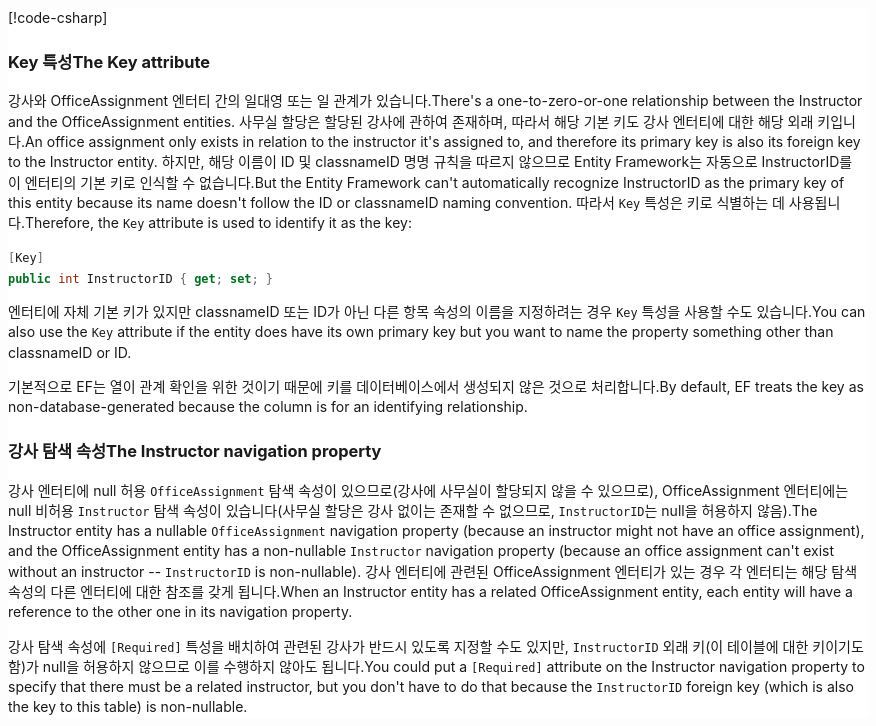 [!code-csharp[](intro/samples/cu/Models/OfficeAssignment.cs)]

### <a name="the-key-attribute"></a><span data-ttu-id="b9f4f-221">Key 특성</span><span class="sxs-lookup"><span data-stu-id="b9f4f-221">The Key attribute</span></span>

<span data-ttu-id="b9f4f-222">강사와 OfficeAssignment 엔터티 간의 일대영 또는 일 관계가 있습니다.</span><span class="sxs-lookup"><span data-stu-id="b9f4f-222">There's a one-to-zero-or-one relationship  between the Instructor and the OfficeAssignment entities.</span></span> <span data-ttu-id="b9f4f-223">사무실 할당은 할당된 강사에 관하여 존재하며, 따라서 해당 기본 키도 강사 엔터티에 대한 해당 외래 키입니다.</span><span class="sxs-lookup"><span data-stu-id="b9f4f-223">An office assignment only exists in relation to the instructor it's assigned to, and therefore its primary key is also its foreign key to the Instructor entity.</span></span> <span data-ttu-id="b9f4f-224">하지만, 해당 이름이 ID 및 classnameID 명명 규칙을 따르지 않으므로 Entity Framework는 자동으로 InstructorID를 이 엔터티의 기본 키로 인식할 수 없습니다.</span><span class="sxs-lookup"><span data-stu-id="b9f4f-224">But the Entity Framework can't automatically recognize InstructorID as the primary key of this entity because its name doesn't follow the ID or classnameID naming convention.</span></span> <span data-ttu-id="b9f4f-225">따라서 `Key` 특성은 키로 식별하는 데 사용됩니다.</span><span class="sxs-lookup"><span data-stu-id="b9f4f-225">Therefore, the `Key` attribute is used to identify it as the key:</span></span>

```csharp
[Key]
public int InstructorID { get; set; }
```

<span data-ttu-id="b9f4f-226">엔터티에 자체 기본 키가 있지만 classnameID 또는 ID가 아닌 다른 항목 속성의 이름을 지정하려는 경우 `Key` 특성을 사용할 수도 있습니다.</span><span class="sxs-lookup"><span data-stu-id="b9f4f-226">You can also use the `Key` attribute if the entity does have its own primary key but you want to name the property something other than classnameID or ID.</span></span>

<span data-ttu-id="b9f4f-227">기본적으로 EF는 열이 관계 확인을 위한 것이기 때문에 키를 데이터베이스에서 생성되지 않은 것으로 처리합니다.</span><span class="sxs-lookup"><span data-stu-id="b9f4f-227">By default, EF treats the key as non-database-generated because the column is for an identifying relationship.</span></span>

### <a name="the-instructor-navigation-property"></a><span data-ttu-id="b9f4f-228">강사 탐색 속성</span><span class="sxs-lookup"><span data-stu-id="b9f4f-228">The Instructor navigation property</span></span>

<span data-ttu-id="b9f4f-229">강사 엔터티에 null 허용 `OfficeAssignment` 탐색 속성이 있으므로(강사에 사무실이 할당되지 않을 수 있으므로), OfficeAssignment 엔터티에는 null 비허용 `Instructor` 탐색 속성이 있습니다(사무실 할당은 강사 없이는 존재할 수 없으므로, `InstructorID`는 null을 허용하지 않음).</span><span class="sxs-lookup"><span data-stu-id="b9f4f-229">The Instructor entity has a nullable `OfficeAssignment` navigation property (because an instructor might not have an office assignment), and the OfficeAssignment entity has a non-nullable `Instructor` navigation property (because an office assignment can't exist without an instructor -- `InstructorID` is non-nullable).</span></span> <span data-ttu-id="b9f4f-230">강사 엔터티에 관련된 OfficeAssignment 엔터티가 있는 경우 각 엔터티는 해당 탐색 속성의 다른 엔터티에 대한 참조를 갖게 됩니다.</span><span class="sxs-lookup"><span data-stu-id="b9f4f-230">When an Instructor entity has a related OfficeAssignment entity, each entity will have a reference to the other one in its navigation property.</span></span>

<span data-ttu-id="b9f4f-231">강사 탐색 속성에 `[Required]` 특성을 배치하여 관련된 강사가 반드시 있도록 지정할 수도 있지만, `InstructorID` 외래 키(이 테이블에 대한 키이기도 함)가 null을 허용하지 않으므로 이를 수행하지 않아도 됩니다.</span><span class="sxs-lookup"><span data-stu-id="b9f4f-231">You could put a `[Required]` attribute on the Instructor navigation property to specify that there must be a related instructor, but you don't have to do that because the `InstructorID` foreign key (which is also the key to this table) is non-nullable.</span></span>
